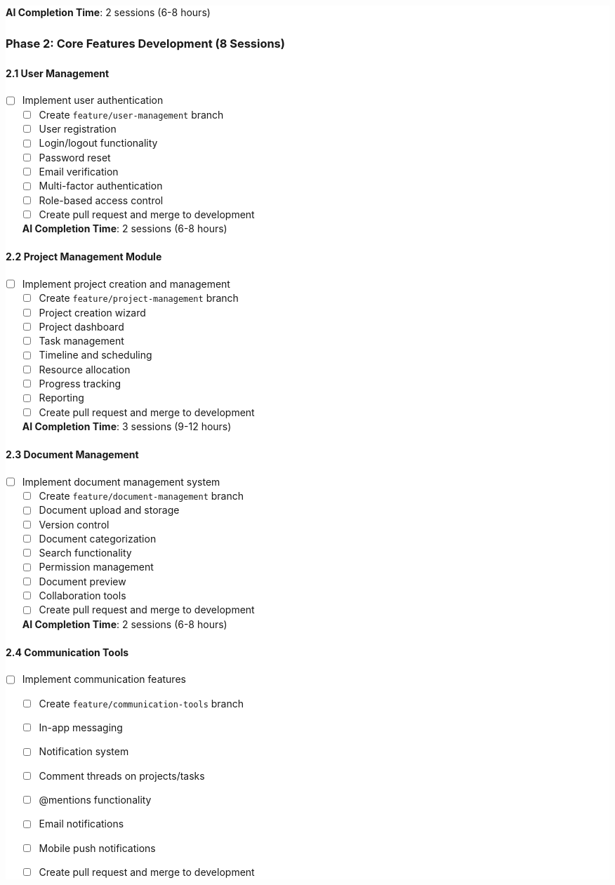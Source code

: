   **AI Completion Time**: 2 sessions (6-8 hours)

### Phase 2: Core Features Development (8 Sessions)

#### 2.1 User Management

- [ ] Implement user authentication
  - [ ] Create `feature/user-management` branch
  - [ ] User registration
  - [ ] Login/logout functionality
  - [ ] Password reset
  - [ ] Email verification
  - [ ] Multi-factor authentication
  - [ ] Role-based access control
  - [ ] Create pull request and merge to development
  
  **AI Completion Time**: 2 sessions (6-8 hours)

#### 2.2 Project Management Module

- [ ] Implement project creation and management
  - [ ] Create `feature/project-management` branch
  - [ ] Project creation wizard
  - [ ] Project dashboard
  - [ ] Task management
  - [ ] Timeline and scheduling
  - [ ] Resource allocation
  - [ ] Progress tracking
  - [ ] Reporting
  - [ ] Create pull request and merge to development
  
  **AI Completion Time**: 3 sessions (9-12 hours)

#### 2.3 Document Management

- [ ] Implement document management system
  - [ ] Create `feature/document-management` branch
  - [ ] Document upload and storage
  - [ ] Version control
  - [ ] Document categorization
  - [ ] Search functionality
  - [ ] Permission management
  - [ ] Document preview
  - [ ] Collaboration tools
  - [ ] Create pull request and merge to development
  
  **AI Completion Time**: 2 sessions (6-8 hours)

#### 2.4 Communication Tools

- [ ] Implement communication features
  - [ ] Create `feature/communication-tools` branch
  - [ ] In-app messaging
  - [ ] Notification system
  - [ ] Comment threads on projects/tasks
  - [ ] @mentions functionality
  - [ ] Email notifications
  - [ ] Mobile push notifications
  - [ ] Create pull request and merge to development
  